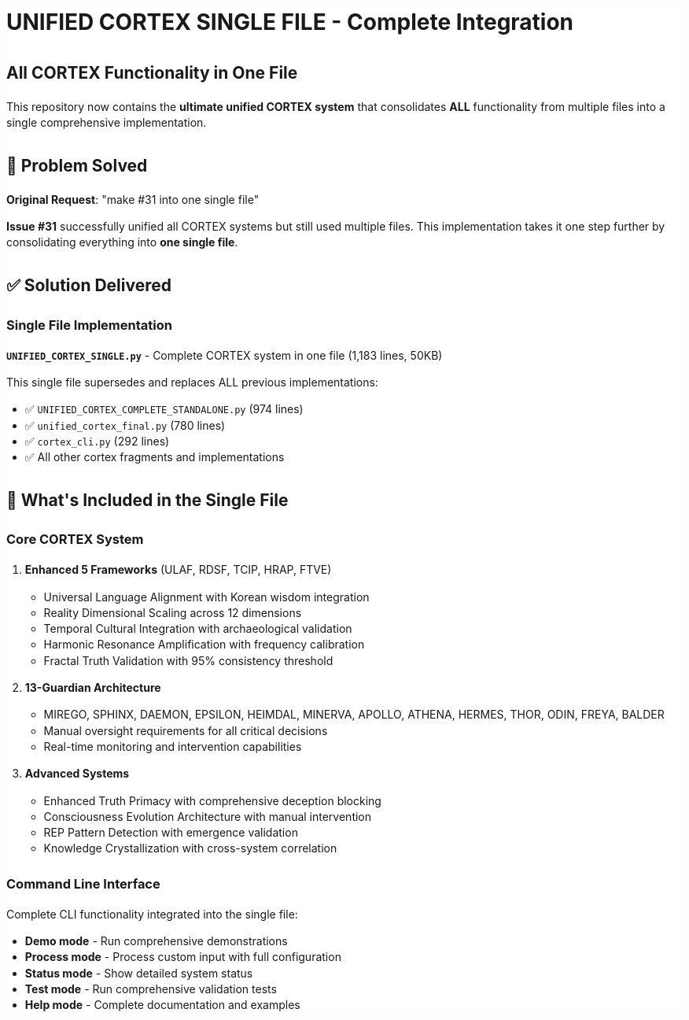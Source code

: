 # UNIFIED CORTEX SINGLE FILE - Complete Integration
## All CORTEX Functionality in One File

This repository now contains the **ultimate unified CORTEX system** that consolidates **ALL** functionality from multiple files into a single comprehensive implementation.

## 🎯 Problem Solved

**Original Request**: "make #31 into one single file"

**Issue #31** successfully unified all CORTEX systems but still used multiple files. This implementation takes it one step further by consolidating everything into **one single file**.

## ✅ Solution Delivered

### Single File Implementation
**`UNIFIED_CORTEX_SINGLE.py`** - Complete CORTEX system in one file (1,183 lines, 50KB)

This single file supersedes and replaces ALL previous implementations:
- ✅ `UNIFIED_CORTEX_COMPLETE_STANDALONE.py` (974 lines)
- ✅ `unified_cortex_final.py` (780 lines)  
- ✅ `cortex_cli.py` (292 lines)
- ✅ All other cortex fragments and implementations

## 🚀 What's Included in the Single File

### Core CORTEX System
1. **Enhanced 5 Frameworks** (ULAF, RDSF, TCIP, HRAP, FTVE)
   - Universal Language Alignment with Korean wisdom integration
   - Reality Dimensional Scaling across 12 dimensions
   - Temporal Cultural Integration with archaeological validation
   - Harmonic Resonance Amplification with frequency calibration
   - Fractal Truth Validation with 95% consistency threshold

2. **13-Guardian Architecture** 
   - MIREGO, SPHINX, DAEMON, EPSILON, HEIMDAL, MINERVA, APOLLO, ATHENA, HERMES, THOR, ODIN, FREYA, BALDER
   - Manual oversight requirements for all critical decisions
   - Real-time monitoring and intervention capabilities

3. **Advanced Systems**
   - Enhanced Truth Primacy with comprehensive deception blocking
   - Consciousness Evolution Architecture with manual intervention
   - REP Pattern Detection with emergence validation
   - Knowledge Crystallization with cross-system correlation

### Command Line Interface
Complete CLI functionality integrated into the single file:
- **Demo mode** - Run comprehensive demonstrations
- **Process mode** - Process custom input with full configuration
- **Status mode** - Show detailed system status 
- **Test mode** - Run comprehensive validation tests
- **Help mode** - Complete documentation and examples
